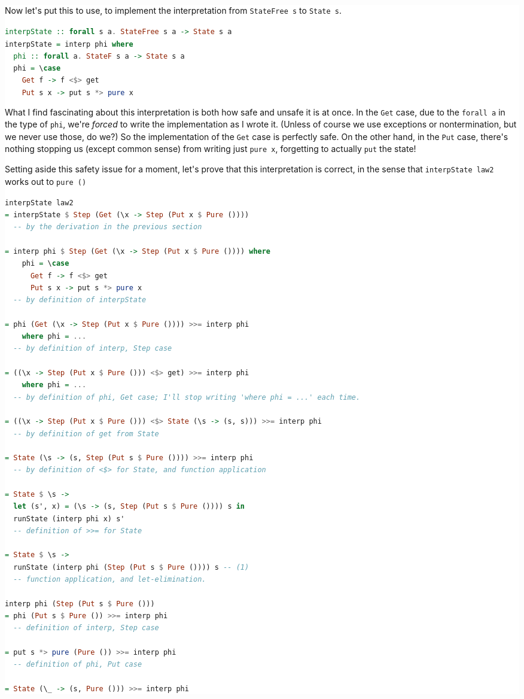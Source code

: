 Now let's put this to use, to implement the interpretation from `StateFree s` to
`State s`.

```haskell
interpState :: forall s a. StateFree s a -> State s a
interpState = interp phi where
  phi :: forall a. StateF s a -> State s a
  phi = \case
    Get f -> f <$> get
    Put s x -> put s *> pure x
```

What I find fascinating about this interpretation is both how safe and unsafe it
is at once. In the `Get` case, due to the `forall a` in the type of `phi`, we're
_forced_ to write the implementation as I wrote it. (Unless of course we use
exceptions or nontermination, but we never use those, do we?)
So the implementation of the `Get` case is perfectly safe.
On the other hand, in the `Put` case, there's nothing stopping us (except common
sense) from writing just `pure x`, forgetting to actually `put` the state!

Setting aside this safety issue for a moment, let's prove that this
interpretation is correct, in the sense that `interpState law2` works out to
`pure ()`

```haskell
interpState law2
= interpState $ Step (Get (\x -> Step (Put x $ Pure ())))
  -- by the derivation in the previous section

= interp phi $ Step (Get (\x -> Step (Put x $ Pure ()))) where
    phi = \case
      Get f -> f <$> get
      Put s x -> put s *> pure x
  -- by definition of interpState

= phi (Get (\x -> Step (Put x $ Pure ()))) >>= interp phi
    where phi = ...
  -- by definition of interp, Step case

= ((\x -> Step (Put x $ Pure ())) <$> get) >>= interp phi
    where phi = ...
  -- by definition of phi, Get case; I'll stop writing 'where phi = ...' each time.

= ((\x -> Step (Put x $ Pure ())) <$> State (\s -> (s, s))) >>= interp phi
  -- by definition of get from State

= State (\s -> (s, Step (Put s $ Pure ()))) >>= interp phi
  -- by definition of <$> for State, and function application

= State $ \s ->
  let (s', x) = (\s -> (s, Step (Put s $ Pure ()))) s in
  runState (interp phi x) s'
  -- definition of >>= for State

= State $ \s ->
  runState (interp phi (Step (Put s $ Pure ()))) s -- (1)
  -- function application, and let-elimination.

interp phi (Step (Put s $ Pure ()))
= phi (Put s $ Pure ()) >>= interp phi
  -- definition of interp, Step case

= put s *> pure (Pure ()) >>= interp phi
  -- definition of phi, Put case

= State (\_ -> (s, Pure ())) >>= interp phi
```